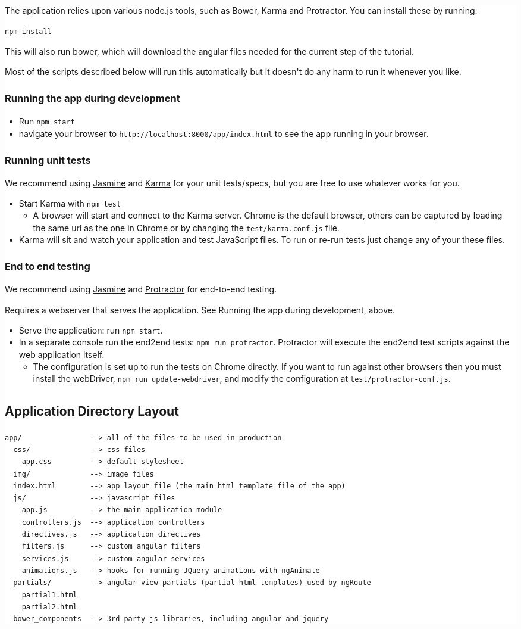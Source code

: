 The application relies upon various node.js tools, such as Bower, Karma and Protractor.  You can
install these by running:

```
npm install
```

This will also run bower, which will download the angular files needed for the current step of the
tutorial.

Most of the scripts described below will run this automatically but it doesn't do any harm to run
it whenever you like.

### Running the app during development

- Run `npm start`
- navigate your browser to `http://localhost:8000/app/index.html` to see the app running in your browser.

### Running unit tests

We recommend using [Jasmine][jasmine] and [Karma][karma] for your unit tests/specs, but you are free
to use whatever works for you.

- Start Karma with `npm test`
  - A browser will start and connect to the Karma server. Chrome is the default browser, others can
  be captured by loading the same url as the one in Chrome or by changing the `test/karma.conf.js`
  file.
- Karma will sit and watch your application and test JavaScript files. To run or re-run tests just
  change any of your these files.


### End to end testing

We recommend using [Jasmine][jasmine] and [Protractor][protractor] for end-to-end testing.

Requires a webserver that serves the application. See Running the app during development, above.

- Serve the application: run `npm start`.
- In a separate console run the end2end tests: `npm run protractor`. Protractor will execute the
  end2end test scripts against the web application itself.
  - The configuration is set up to run the tests on Chrome directly. If you want to run against
    other browsers then you must install the webDriver, `npm run update-webdriver`, and modify the
  configuration at `test/protractor-conf.js`.

## Application Directory Layout

    app/                --> all of the files to be used in production
      css/              --> css files
        app.css         --> default stylesheet
      img/              --> image files
      index.html        --> app layout file (the main html template file of the app)
      js/               --> javascript files
        app.js          --> the main application module
        controllers.js  --> application controllers
        directives.js   --> application directives
        filters.js      --> custom angular filters
        services.js     --> custom angular services
        animations.js   --> hooks for running JQuery animations with ngAnimate
      partials/         --> angular view partials (partial html templates) used by ngRoute
        partial1.html
        partial2.html
      bower_components  --> 3rd party js libraries, including angular and jquery


[7 Zip]: http://www.7-zip.org/
[angular-seed]: https://github.com/angular/angular-seed
[DI]: http://docs.angularjs.org/guide/di
[directive]: http://docs.angularjs.org/guide/directive
[filterFilter]: http://docs.angularjs.org/api/ng/filter/filter
[git-home]: http://git-scm.com
[git-github]: http://help.github.com/set-up-git-redirect
[ngRepeat]: http://docs.angularjs.org/api/ng/directive/ngRepeat
[ngView]: http://docs.angularjs.org/api/ngRoute/directive/ngView
[node-download]: http://nodejs.org/download/
[$resource]: http://docs.angularjs.org/api/ngResource/service/$resource
[$route]: http://docs.angularjs.org/api/ngRoute/service/$route
[protractor]: https://github.com/angular/protractor
[jasmine]: http://pivotal.github.com/jasmine/
[karma]: http://karma-runner.github.io